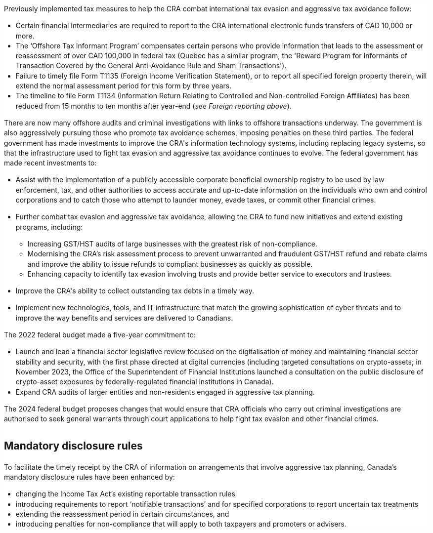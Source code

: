 
Previously implemented tax measures to help the CRA combat international tax evasion and aggressive tax avoidance follow:
  * Certain financial intermediaries are required to report to the CRA international electronic funds transfers of CAD 10,000 or more.
  * The ‘Offshore Tax Informant Program’ compensates certain persons who provide information that leads to the assessment or reassessment of over CAD 100,000 in federal tax (Quebec has a similar program, the 'Reward Program for Informants of Transaction Covered by the General Anti-Avoidance Rule and Sham Transactions').
  * Failure to timely file Form T1135 (Foreign Income Verification Statement), or to report all specified foreign property therein, will extend the normal assessment period for this form by three years.
  * The timeline to file Form T1134 (Information Return Relating to Controlled and Non-controlled Foreign Affiliates) has been reduced from 15 months to ten months after year-end (_see Foreign reporting above_).


There are now many offshore audits and criminal investigations with links to offshore transactions underway. The government is also aggressively pursuing those who promote tax avoidance schemes, imposing penalties on these third parties.
The federal government has made investments to improve the CRA's information technology systems, including replacing legacy systems, so that the infrastructure used to fight tax evasion and aggressive tax avoidance continues to evolve.
The federal government has made recent investments to:
  * Assist with the implementation of a publicly accessible corporate beneficial ownership registry to be used by law enforcement, tax, and other authorities to access accurate and up-to-date information on the individuals who own and control corporations and to catch those who attempt to launder money, evade taxes, or commit other financial crimes.
  * Further combat tax evasion and aggressive tax avoidance, allowing the CRA to fund new initiatives and extend existing programs, including:
    * Increasing GST/HST audits of large businesses with the greatest risk of non-compliance.
    * Modernising the CRA’s risk assessment process to prevent unwarranted and fraudulent GST/HST refund and rebate claims and improve the ability to issue refunds to compliant businesses as quickly as possible.
    * Enhancing capacity to identify tax evasion involving trusts and provide better service to executors and trustees.


  * Improve the CRA's ability to collect outstanding tax debts in a timely way.
  * Implement new technologies, tools, and IT infrastructure that match the growing sophistication of cyber threats and to improve the way benefits and services are delivered to Canadians.


The 2022 federal budget made a five-year commitment to:
  * Launch and lead a financial sector legislative review focused on the digitalisation of money and maintaining financial sector stability and security, with the first phase directed at digital currencies (including targeted consultations on crypto-assets; in November 2023, the Office of the Superintendent of Financial Institutions launched a consultation on the public disclosure of crypto-asset exposures by federally-regulated financial institutions in Canada).
  * Expand CRA audits of larger entities and non-residents engaged in aggressive tax planning.


The 2024 federal budget proposes changes that would ensure that CRA officials who carry out criminal investigations are authorised to seek general warrants through court applications to help fight tax evasion and other financial crimes.
## Mandatory disclosure rules
To facilitate the timely receipt by the CRA of information on arrangements that involve aggressive tax planning, Canada’s mandatory disclosure rules have been enhanced by:
  * changing the Income Tax Act’s existing reportable transaction rules
  * introducing requirements to report ‘notifiable transactions’ and for specified corporations to report uncertain tax treatments
  * extending the reassessment period in certain circumstances, and
  * introducing penalties for non-compliance that will apply to both taxpayers and promoters or advisers.
